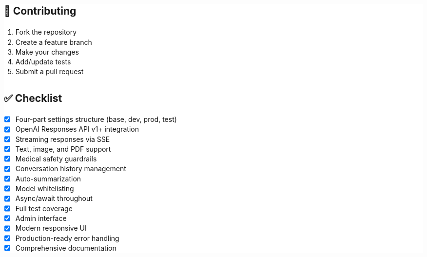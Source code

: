 ## 🤝 Contributing

1. Fork the repository
2. Create a feature branch
3. Make your changes
4. Add/update tests
5. Submit a pull request

## ✅ Checklist

- [x] Four-part settings structure (base, dev, prod, test)
- [x] OpenAI Responses API v1+ integration
- [x] Streaming responses via SSE
- [x] Text, image, and PDF support
- [x] Medical safety guardrails
- [x] Conversation history management
- [x] Auto-summarization
- [x] Model whitelisting
- [x] Async/await throughout
- [x] Full test coverage
- [x] Admin interface
- [x] Modern responsive UI
- [x] Production-ready error handling
- [x] Comprehensive documentation
